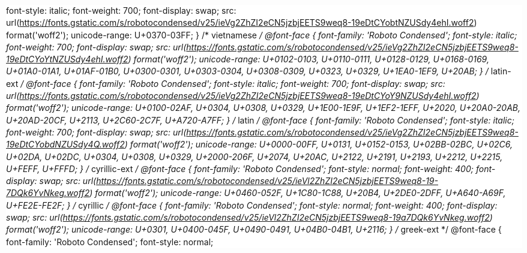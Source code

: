   font-style: italic;
  font-weight: 700;
  font-display: swap;
  src: url(https://fonts.gstatic.com/s/robotocondensed/v25/ieVg2ZhZI2eCN5jzbjEETS9weq8-19eDtCYobtNZUSdy4ehI.woff2) format('woff2');
  unicode-range: U+0370-03FF;
}
/* vietnamese */
@font-face {
  font-family: 'Roboto Condensed';
  font-style: italic;
  font-weight: 700;
  font-display: swap;
  src: url(https://fonts.gstatic.com/s/robotocondensed/v25/ieVg2ZhZI2eCN5jzbjEETS9weq8-19eDtCYoYtNZUSdy4ehI.woff2) format('woff2');
  unicode-range: U+0102-0103, U+0110-0111, U+0128-0129, U+0168-0169, U+01A0-01A1, U+01AF-01B0, U+0300-0301, U+0303-0304, U+0308-0309, U+0323, U+0329, U+1EA0-1EF9, U+20AB;
}
/* latin-ext */
@font-face {
  font-family: 'Roboto Condensed';
  font-style: italic;
  font-weight: 700;
  font-display: swap;
  src: url(https://fonts.gstatic.com/s/robotocondensed/v25/ieVg2ZhZI2eCN5jzbjEETS9weq8-19eDtCYoY9NZUSdy4ehI.woff2) format('woff2');
  unicode-range: U+0100-02AF, U+0304, U+0308, U+0329, U+1E00-1E9F, U+1EF2-1EFF, U+2020, U+20A0-20AB, U+20AD-20CF, U+2113, U+2C60-2C7F, U+A720-A7FF;
}
/* latin */
@font-face {
  font-family: 'Roboto Condensed';
  font-style: italic;
  font-weight: 700;
  font-display: swap;
  src: url(https://fonts.gstatic.com/s/robotocondensed/v25/ieVg2ZhZI2eCN5jzbjEETS9weq8-19eDtCYobdNZUSdy4Q.woff2) format('woff2');
  unicode-range: U+0000-00FF, U+0131, U+0152-0153, U+02BB-02BC, U+02C6, U+02DA, U+02DC, U+0304, U+0308, U+0329, U+2000-206F, U+2074, U+20AC, U+2122, U+2191, U+2193, U+2212, U+2215, U+FEFF, U+FFFD;
}
/* cyrillic-ext */
@font-face {
  font-family: 'Roboto Condensed';
  font-style: normal;
  font-weight: 400;
  font-display: swap;
  src: url(https://fonts.gstatic.com/s/robotocondensed/v25/ieVl2ZhZI2eCN5jzbjEETS9weq8-19-7DQk6YvNkeg.woff2) format('woff2');
  unicode-range: U+0460-052F, U+1C80-1C88, U+20B4, U+2DE0-2DFF, U+A640-A69F, U+FE2E-FE2F;
}
/* cyrillic */
@font-face {
  font-family: 'Roboto Condensed';
  font-style: normal;
  font-weight: 400;
  font-display: swap;
  src: url(https://fonts.gstatic.com/s/robotocondensed/v25/ieVl2ZhZI2eCN5jzbjEETS9weq8-19a7DQk6YvNkeg.woff2) format('woff2');
  unicode-range: U+0301, U+0400-045F, U+0490-0491, U+04B0-04B1, U+2116;
}
/* greek-ext */
@font-face {
  font-family: 'Roboto Condensed';
  font-style: normal;